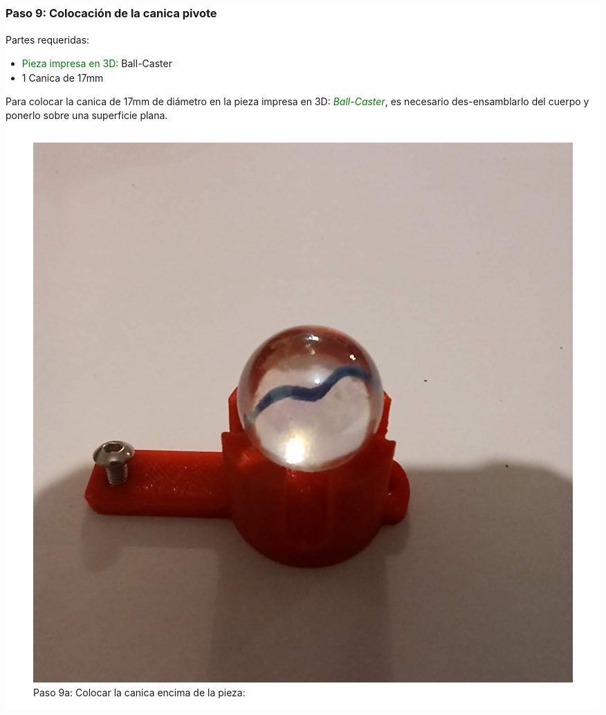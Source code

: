 ### Paso 9: Colocación de la canica pivote
Partes requeridas:
<ul>
  <li><span style="color: green;">Pieza impresa en 3D:</span> Ball-Caster</li>
  <li>1 Canica de 17mm </li>
</ul>

<p>
  Para colocar la canica de 17mm de diámetro en la pieza impresa en 3D: 
  <span style="color: green;font-style: italic;">Ball-Caster</span>, es necesario
  des-ensamblarlo del cuerpo y ponerlo sobre una superficie plana.
</p>

<div class="row">
  <div class="column">
    <figure style="text-align: justify;">
      <img src="../assets/images/Post08/Ensamble/paso9a.jpg"
        alt="paso9a" style="width:100%">
      <figcaption>
        Paso 9a: Colocar la canica encima de la pieza: 